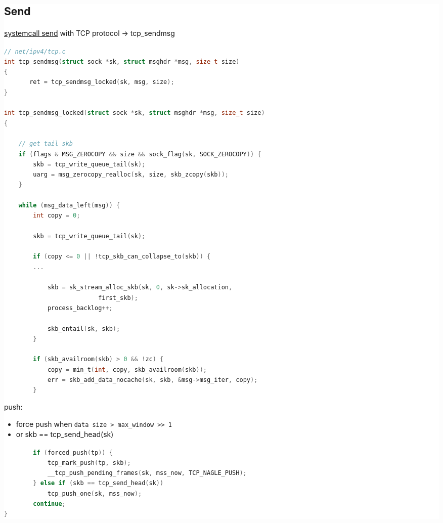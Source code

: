 ## Send

[systemcall send](/docs/CS/OS/Linux/Calls.md?id=send) with TCP protocol -> tcp_sendmsg


```c
// net/ipv4/tcp.c
int tcp_sendmsg(struct sock *sk, struct msghdr *msg, size_t size)
{
       ret = tcp_sendmsg_locked(sk, msg, size);
}

int tcp_sendmsg_locked(struct sock *sk, struct msghdr *msg, size_t size)
{

    // get tail skb
	if (flags & MSG_ZEROCOPY && size && sock_flag(sk, SOCK_ZEROCOPY)) {
		skb = tcp_write_queue_tail(sk);
		uarg = msg_zerocopy_realloc(sk, size, skb_zcopy(skb));
	}

	while (msg_data_left(msg)) {
		int copy = 0;

		skb = tcp_write_queue_tail(sk);

		if (copy <= 0 || !tcp_skb_can_collapse_to(skb)) {
        ...
        
			skb = sk_stream_alloc_skb(sk, 0, sk->sk_allocation,
						  first_skb);
			process_backlog++;

			skb_entail(sk, skb);
		}

		if (skb_availroom(skb) > 0 && !zc) {
			copy = min_t(int, copy, skb_availroom(skb));
			err = skb_add_data_nocache(sk, skb, &msg->msg_iter, copy);
		} 
```

push:

- force push when `data size > max_window >> 1`
- or skb == tcp_send_head(sk)

```c
		if (forced_push(tp)) {
			tcp_mark_push(tp, skb);
			__tcp_push_pending_frames(sk, mss_now, TCP_NAGLE_PUSH);
		} else if (skb == tcp_send_head(sk))
			tcp_push_one(sk, mss_now);
		continue;
}
```
